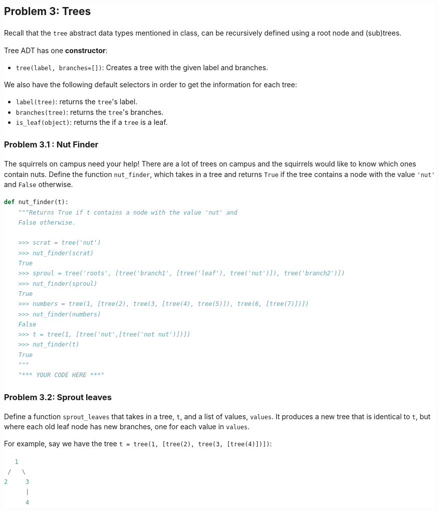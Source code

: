 ## Problem 3: Trees

Recall that the `tree` abstract data types mentioned in class, can be recursively defined using a root node and (sub)trees.

Tree ADT has one **constructor**:

- `tree(label, branches=[])`: Creates a tree with the given label and branches.

We also have the following default selectors in order to get the information for each tree:

- `label(tree)`: returns the `tree`'s label.
- `branches(tree)`: returns the `tree`'s branches.
- `is_leaf(object)`: returns the if a `tree` is a leaf.

### Problem 3.1 : Nut Finder

The squirrels on campus need your help! There are a lot of trees on campus and the squirrels would like to know which ones contain nuts. Define the function `nut_finder`, which takes in a tree and returns `True` if the tree contains a node with the value `'nut'` and `False` otherwise.

```python
def nut_finder(t):
    """Returns True if t contains a node with the value 'nut' and
    False otherwise.

    >>> scrat = tree('nut')
    >>> nut_finder(scrat)
    True
    >>> sproul = tree('roots', [tree('branch1', [tree('leaf'), tree('nut')]), tree('branch2')])
    >>> nut_finder(sproul)
    True
    >>> numbers = tree(1, [tree(2), tree(3, [tree(4), tree(5)]), tree(6, [tree(7)])])
    >>> nut_finder(numbers)
    False
    >>> t = tree(1, [tree('nut',[tree('not nut')])])
    >>> nut_finder(t)
    True
    """
    "*** YOUR CODE HERE ***"
```

### Problem 3.2: Sprout leaves

Define a function `sprout_leaves` that takes in a tree, `t`, and a list of values, `values`. It produces a new tree that is identical to `t`, but where each old leaf node has new branches, one for each value in `values`.

For example, say we have the tree `t = tree(1, [tree(2), tree(3, [tree(4)])])`:

```python
   1
 /   \
2     3
      |
      4
```
